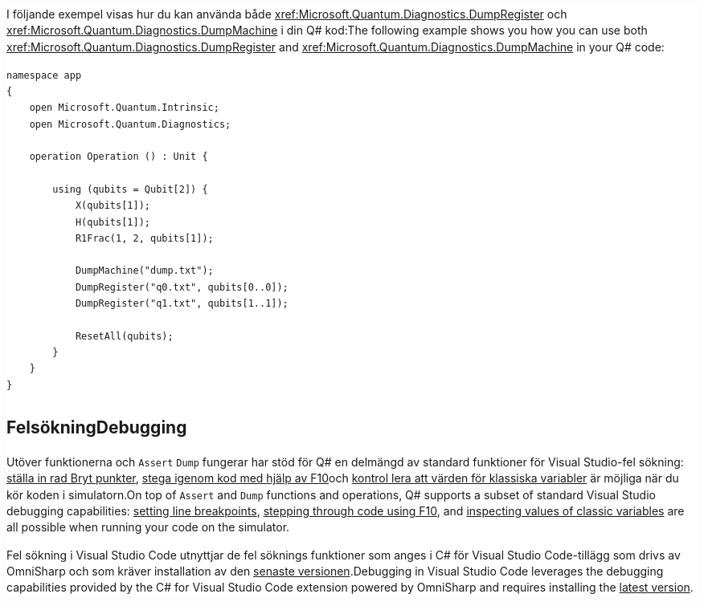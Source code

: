 <span data-ttu-id="e9f6b-208">I följande exempel visas hur du kan använda både <xref:Microsoft.Quantum.Diagnostics.DumpRegister> och <xref:Microsoft.Quantum.Diagnostics.DumpMachine> i din Q# kod:</span><span class="sxs-lookup"><span data-stu-id="e9f6b-208">The following example shows you how you can use both <xref:Microsoft.Quantum.Diagnostics.DumpRegister> and <xref:Microsoft.Quantum.Diagnostics.DumpMachine> in your Q# code:</span></span>

```qsharp
namespace app
{
    open Microsoft.Quantum.Intrinsic;
    open Microsoft.Quantum.Diagnostics;

    operation Operation () : Unit {

        using (qubits = Qubit[2]) {
            X(qubits[1]);
            H(qubits[1]);
            R1Frac(1, 2, qubits[1]);
            
            DumpMachine("dump.txt");
            DumpRegister("q0.txt", qubits[0..0]);
            DumpRegister("q1.txt", qubits[1..1]);

            ResetAll(qubits);
        }
    }
}
```

## <a name="debugging"></a><span data-ttu-id="e9f6b-209">Felsökning</span><span class="sxs-lookup"><span data-stu-id="e9f6b-209">Debugging</span></span>

<span data-ttu-id="e9f6b-210">Utöver funktionerna och `Assert` `Dump` fungerar har stöd för Q# en delmängd av standard funktioner för Visual Studio-fel sökning: [ställa in rad Bryt punkter](https://docs.microsoft.com/visualstudio/debugger/using-breakpoints), [stega igenom kod med hjälp av F10](https://docs.microsoft.com/visualstudio/debugger/navigating-through-code-with-the-debugger)och [kontrol lera att värden för klassiska variabler](https://docs.microsoft.com/visualstudio/debugger/autos-and-locals-windows) är möjliga när du kör koden i simulatorn.</span><span class="sxs-lookup"><span data-stu-id="e9f6b-210">On top of `Assert` and `Dump` functions and operations, Q# supports a subset of standard Visual Studio debugging capabilities: [setting line breakpoints](https://docs.microsoft.com/visualstudio/debugger/using-breakpoints), [stepping through code using F10](https://docs.microsoft.com/visualstudio/debugger/navigating-through-code-with-the-debugger), and [inspecting values of classic variables](https://docs.microsoft.com/visualstudio/debugger/autos-and-locals-windows) are all possible when running your code on the simulator.</span></span>

<span data-ttu-id="e9f6b-211">Fel sökning i Visual Studio Code utnyttjar de fel söknings funktioner som anges i C# för Visual Studio Code-tillägg som drivs av OmniSharp och som kräver installation av den [senaste versionen](https://marketplace.visualstudio.com/items?itemName=ms-vscode.csharp).</span><span class="sxs-lookup"><span data-stu-id="e9f6b-211">Debugging in Visual Studio Code leverages the debugging capabilities provided by the C# for Visual Studio Code extension powered by OmniSharp and requires installing the [latest version](https://marketplace.visualstudio.com/items?itemName=ms-vscode.csharp).</span></span> 

